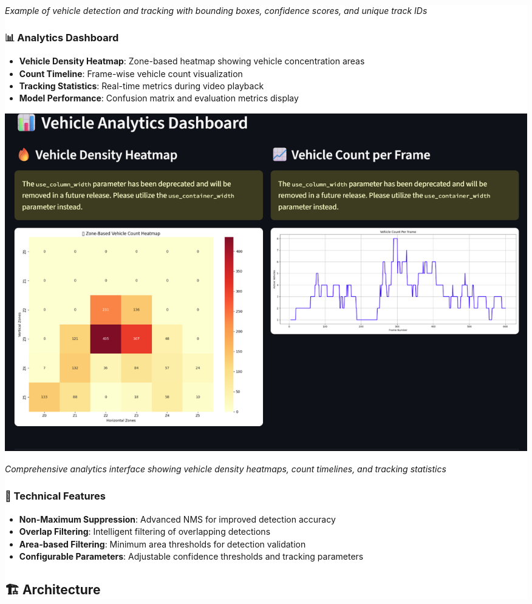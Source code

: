 *Example of vehicle detection and tracking with bounding boxes, confidence scores, and unique track IDs*

### 📊 Analytics Dashboard
- **Vehicle Density Heatmap**: Zone-based heatmap showing vehicle concentration areas
- **Count Timeline**: Frame-wise vehicle count visualization
- **Tracking Statistics**: Real-time metrics during video playback
- **Model Performance**: Confusion matrix and evaluation metrics display

![Analytics Dashboard](images/Analytics.png)

*Comprehensive analytics interface showing vehicle density heatmaps, count timelines, and tracking statistics*

### 🔧 Technical Features
- **Non-Maximum Suppression**: Advanced NMS for improved detection accuracy
- **Overlap Filtering**: Intelligent filtering of overlapping detections
- **Area-based Filtering**: Minimum area thresholds for detection validation
- **Configurable Parameters**: Adjustable confidence thresholds and tracking parameters


## 🏗️ Architecture
